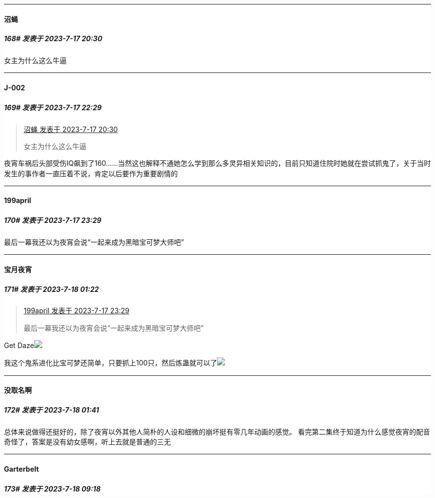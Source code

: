 *****

####  沼蝇  
##### 168#       发表于 2023-7-17 20:30

女主为什么这么牛逼


*****

####  J-002  
##### 169#       发表于 2023-7-17 22:29

<blockquote><a href="httphttps://bbs.saraba1st.com/2b/forum.php?mod=redirect&amp;goto=findpost&amp;pid=61697918&amp;ptid=2083387" target="_blank">沼蝇 发表于 2023-7-17 20:30</a>

女主为什么这么牛逼</blockquote>
夜宵车祸后头部受伤IQ飙到了160……当然这也解释不通她怎么学到那么多灵异相关知识的，目前只知道住院时她就在尝试抓鬼了，关于当时发生的事作者一直压着不说，肯定以后要作为重要剧情的


*****

####  199april  
##### 170#       发表于 2023-7-17 23:29

最后一幕我还以为夜宵会说“一起来成为黑暗宝可梦大师吧”


*****

####  宝月夜宵  
##### 171#       发表于 2023-7-18 01:22

<blockquote><a href="httphttps://bbs.saraba1st.com/2b/forum.php?mod=redirect&amp;goto=findpost&amp;pid=61699506&amp;ptid=2083387" target="_blank">199april 发表于 2023-7-17 23:29</a>

最后一幕我还以为夜宵会说“一起来成为黑暗宝可梦大师吧”</blockquote>
Get Daze<img src="https://static.saraba1st.com/image/smiley/face2017/254.png" referrerpolicy="no-referrer">

我这个鬼系进化比宝可梦还简单，只要抓上100只，然后炼蛊就可以了<img src="https://static.saraba1st.com/image/smiley/face2017/035.png" referrerpolicy="no-referrer">


*****

####  没取名啊  
##### 172#       发表于 2023-7-18 01:41

总体来说做得还挺好的，除了夜宵以外其他人简朴的人设和细微的崩坏挺有零几年动画的感觉。
看完第二集终于知道为什么感觉夜宵的配音奇怪了，答案是没有幼女感啊，听上去就是普通的三无


*****

####  Garterbelt  
##### 173#       发表于 2023-7-18 09:18
